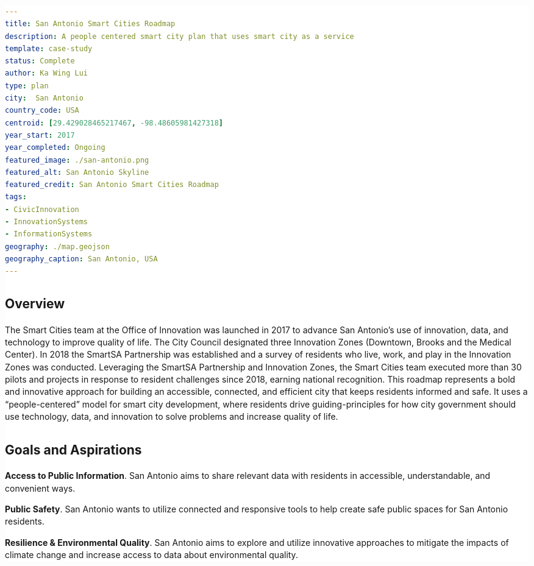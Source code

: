 ```yaml
---
title: San Antonio Smart Cities Roadmap
description: A people centered smart city plan that uses smart city as a service
template: case-study
status: Complete
author: Ka Wing Lui
type: plan
city:  San Antonio
country_code: USA
centroid: [29.429028465217467, -98.48605981427318]
year_start: 2017
year_completed: Ongoing
featured_image: ./san-antonio.png
featured_alt: San Antonio Skyline
featured_credit: San Antonio Smart Cities Roadmap
tags:
- CivicInnovation
- InnovationSystems
- InformationSystems
geography: ./map.geojson
geography_caption: San Antonio, USA
---
```



## Overview



The Smart Cities team at the Office of Innovation was launched in 2017 to advance San Antonio’s use of innovation, data, and technology to improve quality of life. The City Council designated three Innovation Zones (Downtown, Brooks and the Medical Center). In 2018 the SmartSA Partnership was established and a survey of residents who live, work, and play in the Innovation Zones was conducted. Leveraging the SmartSA Partnership and Innovation Zones, the Smart Cities team executed more than 30 pilots and projects in response to resident challenges since 2018, earning national recognition. This roadmap represents a bold and innovative approach for building an accessible, connected, and efficient city that keeps residents informed and safe. It uses a “people-centered” model for smart city development, where residents drive guiding-principles for how city government should use technology, data, and innovation to solve problems and increase quality of life.

## Goals and Aspirations



**Access to Public Information**.  San Antonio aims to share relevant data with residents in accessible, understandable, and convenient ways.

**Public Safety**. San Antonio wants to utilize connected and responsive tools to help create safe public spaces for San Antonio residents.

**Resilience & Environmental Quality**.  San Antonio aims to explore and utilize innovative approaches to mitigate the impacts of climate change and increase access to data about environmental quality.
